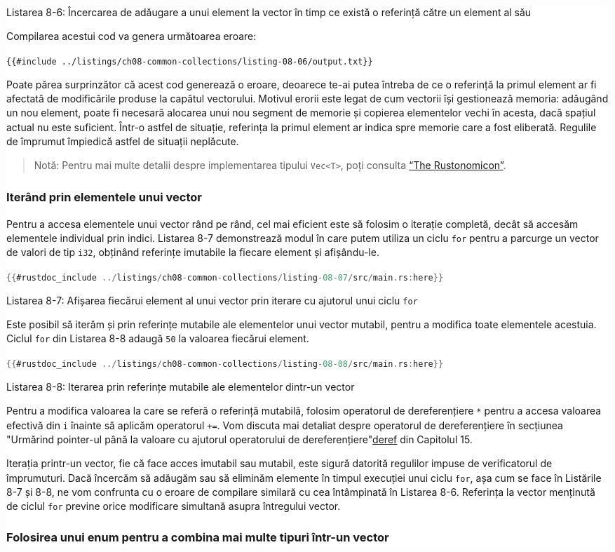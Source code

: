 <span class="caption">Listarea 8-6: Încercarea de adăugare a unui element la vector în timp ce există o referință către un element al său</span>

Compilarea acestui cod va genera următoarea eroare:


```console
{{#include ../listings/ch08-common-collections/listing-08-06/output.txt}}
```

Poate părea surprinzător că acest cod generează o eroare, deoarece te-ai putea întreba de ce o referință la primul element ar fi afectată de modificările produse la capătul vectorului. Motivul erorii este legat de cum vectorii își gestionează memoria: adăugând un nou element, poate fi necesară alocarea unui nou segment de memorie și copierea elementelor vechi în acesta, dacă spațiul actual nu este suficient. Într-o astfel de situație, referința la primul element ar indica spre memorie care a fost eliberată. Regulile de împrumut împiedică astfel de situații neplăcute.

> Notă: Pentru mai multe detalii despre implementarea tipului `Vec<T>`, poți consulta [“The Rustonomicon”][nomicon].

### Iterând prin elementele unui vector

Pentru a accesa elementele unui vector rând pe rând, cel mai eficient este să folosim o iterație completă, decât să accesăm elementele individual prin indici. Listarea 8-7 demonstrează modul în care putem utiliza un ciclu `for` pentru a parcurge un vector de valori de tip `i32`, obținând referințe imutabile la fiecare element și afișându-le.

```rust
{{#rustdoc_include ../listings/ch08-common-collections/listing-08-07/src/main.rs:here}}
```

<span class="caption">Listarea 8-7: Afișarea fiecărui element al unui vector prin iterare cu ajutorul unui ciclu `for`</span>

Este posibil să iterăm și prin referințe mutabile ale elementelor unui vector mutabil, pentru a modifica toate elementele acestuia. Ciclul `for` din Listarea 8-8 adaugă `50` la valoarea fiecărui element.

```rust
{{#rustdoc_include ../listings/ch08-common-collections/listing-08-08/src/main.rs:here}}
```

<span class="caption">Listarea 8-8: Iterarea prin referințe mutabile ale elementelor dintr-un vector</span>

Pentru a modifica valoarea la care se referă o referință mutabilă, folosim operatorul de dereferențiere `*` pentru a accesa valoarea efectivă din `i` înainte să aplicăm operatorul `+=`. Vom discuta mai detaliat despre operatorul de dereferențiere în secțiunea "Urmărind pointer-ul până la valoare cu ajutorul operatorului de dereferențiere"[deref] din Capitolul 15.

Iterația printr-un vector, fie că face acces imutabil sau mutabil, este sigură datorită regulilor impuse de verificatorul de împrumuturi. Dacă încercăm să adăugăm sau să eliminăm elemente în timpul execuției unui ciclu `for`, așa cum se face în Listările 8-7 și 8-8, ne vom confrunta cu o eroare de compilare similară cu cea întâmpinată în Listarea 8-6. Referința la vector menținută de ciclul `for` previne orice modificare simultană asupra întregului vector.

### Folosirea unui enum pentru a combina mai multe tipuri într-un vector


[data-types]: ch03-02-data-types.html#data-types
[nomicon]: ../nomicon/vec/vec.html
[vec-api]: ../std/vec/struct.Vec.html
[deref]: ch15-02-deref.html#following-the-pointer-to-the-value-with-the-dereference-operator